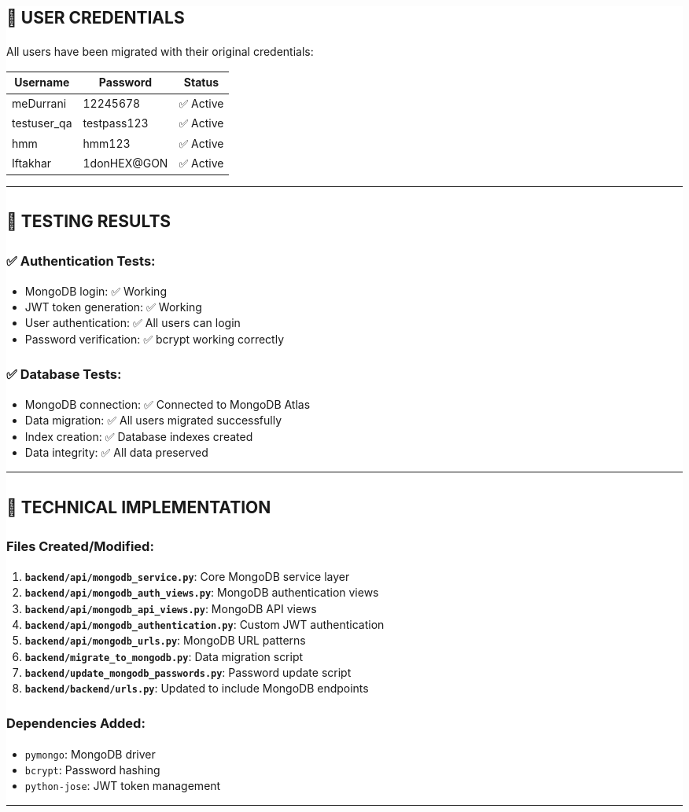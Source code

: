 
## 👥 **USER CREDENTIALS**

All users have been migrated with their original credentials:

| Username | Password | Status |
|----------|----------|--------|
| meDurrani | 12245678 | ✅ Active |
| testuser_qa | testpass123 | ✅ Active |
| hmm | hmm123 | ✅ Active |
| Iftakhar | 1donHEX@GON | ✅ Active |

---

## 🧪 **TESTING RESULTS**

### **✅ Authentication Tests:**
- MongoDB login: ✅ Working
- JWT token generation: ✅ Working
- User authentication: ✅ All users can login
- Password verification: ✅ bcrypt working correctly

### **✅ Database Tests:**
- MongoDB connection: ✅ Connected to MongoDB Atlas
- Data migration: ✅ All users migrated successfully
- Index creation: ✅ Database indexes created
- Data integrity: ✅ All data preserved

---

## 🔧 **TECHNICAL IMPLEMENTATION**

### **Files Created/Modified:**
1. **`backend/api/mongodb_service.py`**: Core MongoDB service layer
2. **`backend/api/mongodb_auth_views.py`**: MongoDB authentication views
3. **`backend/api/mongodb_api_views.py`**: MongoDB API views
4. **`backend/api/mongodb_authentication.py`**: Custom JWT authentication
5. **`backend/api/mongodb_urls.py`**: MongoDB URL patterns
6. **`backend/migrate_to_mongodb.py`**: Data migration script
7. **`backend/update_mongodb_passwords.py`**: Password update script
8. **`backend/backend/urls.py`**: Updated to include MongoDB endpoints

### **Dependencies Added:**
- `pymongo`: MongoDB driver
- `bcrypt`: Password hashing
- `python-jose`: JWT token management

---